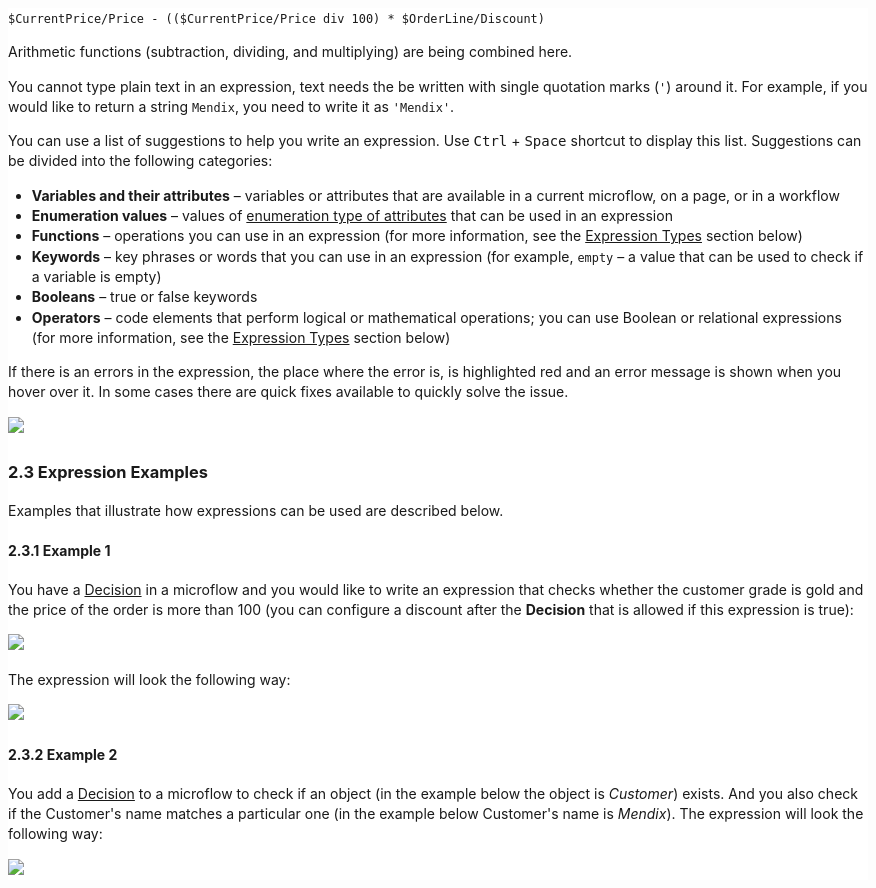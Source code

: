 ```
$CurrentPrice/Price - (($CurrentPrice/Price div 100) * $OrderLine/Discount)
```

Arithmetic functions (subtraction, dividing, and multiplying) are being combined here.

You cannot type plain text in an expression, text needs the be written with single quotation marks (`'`) around it. For example, if you would like to return a string `Mendix`, you need to write it as `'Mendix'`.

You can use a list of suggestions to help you write an expression. Use <kbd>Ctrl</kbd> + <kbd>Space</kbd> shortcut to display this list. Suggestions can be divided into the following categories:

* **Variables and their attributes** – variables or attributes that are available in a current microflow, on a page, or in a workflow
* **Enumeration values** – values of [enumeration type of attributes](domain-models-enumeration) that can be used in an expression
* **Functions** – operations you can use in an expression (for more information, see the [Expression Types](#expression-types) section below)
* **Keywords** – key phrases or words that you can use in an expression (for example, `empty` – a value that can be used to check if a variable is empty)
* **Booleans** – true or false keywords
* **Operators** – code elements that perform logical or mathematical operations; you can use Boolean or relational expressions (for more information, see the [Expression Types](#expression-types) section below)

If there is an errors in the expression, the place where the error is, is highlighted red and an error message is shown when you hover over it.  In some cases there are quick fixes available to quickly solve the issue.

![](attachments/expressions/expression-error.png)


### 2.3  Expression Examples

Examples that illustrate how expressions can be used are described below. 

#### 2.3.1 Example 1

You have a [Decision](microflows-decision) in a microflow and you would like to write an expression that checks whether the customer grade is gold and the price of the order is more than 100 (you can configure a discount after the **Decision** that is allowed if this expression is true):

![](attachments/expressions/example-decision.png) 

The expression will look the following way:

![](attachments/expressions/expression-decision.png)

#### 2.3.2 Example 2

You add a [Decision](microflows-decision) to a microflow to check if an object (in the example below the object is *Customer*) exists. And you also check if the Customer's name matches a particular one (in the example below Customer's name is *Mendix*). The expression will look the following way:

![](attachments/expressions/customer-empty-and-name-example.png)
